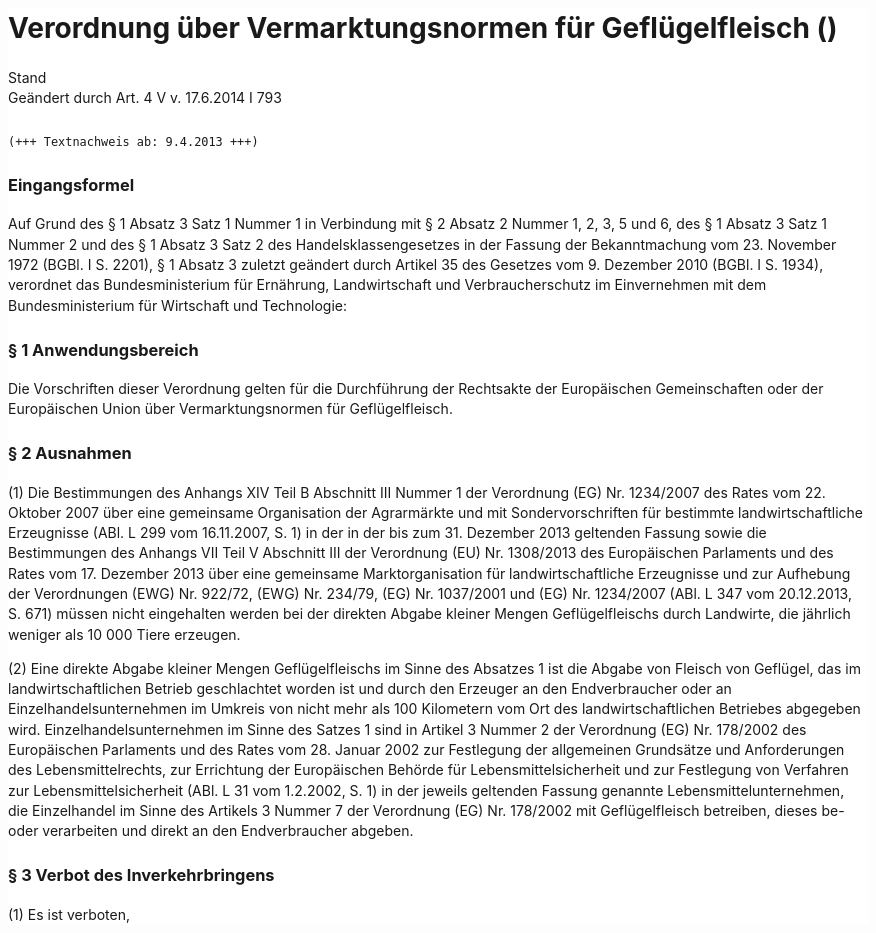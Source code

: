 Verordnung über Vermarktungsnormen für Geflügelfleisch ()
=========================================================

Stand  
Geändert durch Art. 4 V v. 17.6.2014 I 793

### 

```
(+++ Textnachweis ab: 9.4.2013 +++)
```

### Eingangsformel

Auf Grund des § 1 Absatz 3 Satz 1 Nummer 1 in Verbindung mit § 2 Absatz 2 Nummer 1, 2, 3, 5 und 6, des § 1 Absatz 3 Satz 1 Nummer 2 und des § 1 Absatz 3 Satz 2 des Handelsklassengesetzes in der Fassung der Bekanntmachung vom 23. November 1972 (BGBl. I S. 2201), § 1 Absatz 3 zuletzt geändert durch Artikel 35 des Gesetzes vom 9. Dezember 2010 (BGBl. I S. 1934), verordnet das Bundesministerium für Ernährung, Landwirtschaft und Verbraucherschutz im Einvernehmen mit dem Bundesministerium für Wirtschaft und Technologie:

### § 1 Anwendungsbereich

Die Vorschriften dieser Verordnung gelten für die Durchführung der Rechtsakte der Europäischen Gemeinschaften oder der Europäischen Union über Vermarktungsnormen für Geflügelfleisch.

### § 2 Ausnahmen

(1) Die Bestimmungen des Anhangs XIV Teil B Abschnitt III Nummer 1 der Verordnung (EG) Nr. 1234/2007 des Rates vom 22. Oktober 2007 über eine gemeinsame Organisation der Agrarmärkte und mit Sondervorschriften für bestimmte landwirtschaftliche Erzeugnisse (ABl. L 299 vom 16.11.2007, S. 1) in der in der bis zum 31. Dezember 2013 geltenden Fassung sowie die Bestimmungen des Anhangs VII Teil V Abschnitt III der Verordnung (EU) Nr. 1308/2013 des Europäischen Parlaments und des Rates vom 17. Dezember 2013 über eine gemeinsame Marktorganisation für landwirtschaftliche Erzeugnisse und zur Aufhebung der Verordnungen (EWG) Nr. 922/72, (EWG) Nr. 234/79, (EG) Nr. 1037/2001 und (EG) Nr. 1234/2007 (ABl. L 347 vom 20.12.2013, S. 671) müssen nicht eingehalten werden bei der direkten Abgabe kleiner Mengen Geflügelfleischs durch Landwirte, die jährlich weniger als 10 000 Tiere erzeugen.

(2) Eine direkte Abgabe kleiner Mengen Geflügelfleischs im Sinne des Absatzes 1 ist die Abgabe von Fleisch von Geflügel, das im landwirtschaftlichen Betrieb geschlachtet worden ist und durch den Erzeuger an den Endverbraucher oder an Einzelhandelsunternehmen im Umkreis von nicht mehr als 100 Kilometern vom Ort des landwirtschaftlichen Betriebes abgegeben wird. Einzelhandelsunternehmen im Sinne des Satzes 1 sind in Artikel 3 Nummer 2 der Verordnung (EG) Nr. 178/2002 des Europäischen Parlaments und des Rates vom 28. Januar 2002 zur Festlegung der allgemeinen Grundsätze und Anforderungen des Lebensmittelrechts, zur Errichtung der Europäischen Behörde für Lebensmittelsicherheit und zur Festlegung von Verfahren zur Lebensmittelsicherheit (ABl. L 31 vom 1.2.2002, S. 1) in der jeweils geltenden Fassung genannte Lebensmittelunternehmen, die Einzelhandel im Sinne des Artikels 3 Nummer 7 der Verordnung (EG) Nr. 178/2002 mit Geflügelfleisch betreiben, dieses be- oder verarbeiten und direkt an den Endverbraucher abgeben.

### § 3 Verbot des Inverkehrbringens

(1) Es ist verboten,
